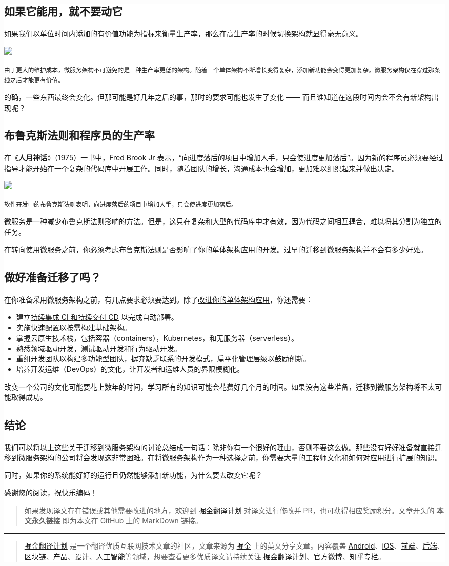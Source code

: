 ## 如果它能用，就不要动它

如果我们以单位时间内添加的有价值功能为指标来衡量生产率，那么在高生产率的时候切换架构就显得毫无意义。

![](https://wpblog.semaphoreci.com/wp-content/uploads/2022/07/productivity.jpg)

<small>由于更大的维护成本，微服务架构不可避免的是一种生产率更低的架构。随着一个单体架构不断增长变得复杂，添加新功能会变得更加复杂。微服务架构仅在穿过那条线之后才能更有价值。</small>

的确，一些东西最终会变化。但那可能是好几年之后的事，那时的要求可能也发生了变化 —— 而且谁知道在这段时间内会不会有新架构出现呢？

## 布鲁克斯法则和程序员的生产率

在《[**人月神话**](https://semaphoreci.com/blog/books-every-senior-engineer-should-read#month)》（1975）一书中，Fred Brook Jr 表示，“向进度落后的项目中增加人手，只会使进度更加落后”。因为新的程序员必须要经过指导才能开始在一个复杂的代码库中开展工作。同时，随着团队的增长，沟通成本也会增加，更加难以组织起来并做出决定。

![](https://wpblog.semaphoreci.com/wp-content/uploads/2022/07/brooke.jpg)

<small>软件开发中的布鲁克斯法则表明，向进度落后的项目中增加人手，只会使进度更加落后。</small>

微服务是一种减少布鲁克斯法则影响的方法。但是，这只在复杂和大型的代码库中才有效，因为代码之间相互耦合，难以将其分割为独立的任务。

在转向使用微服务之前，你必须考虑布鲁克斯法则是否影响了你的单体架构应用的开发。过早的迁移到微服务架构并不会有多少好处。

## 做好准备迁移了吗？

在你准备采用微服务架构之前，有几点要求必须要达到。除了[改进你的单体架构应用](https://semaphoreci.com/blog/monolith-microservices)，你还需要：

* 建立[持续集成 CI 和持续交付 CD](https://semaphoreci.com/cicd) 以完成自动部署。
* 实施快速配置以按需构建基础架构。
* 掌握云原生技术栈，包括容器（containers），Kubernetes，和无服务器（serverless）。
* 熟悉[领域驱动开发](https://semaphoreci.com/blog/domain-driven-design-microservices)，[测试驱动开发](https://semaphoreci.com/blog/test-driven-development)和[行为驱动开发](https://semaphoreci.com/community/tutorials/behavior-driven-development)。
* 重组开发团队以构建[多功能型团队](https://kanbanize.com/blog/cross-functional-teams/)，摒弃缺乏联系的开发模式，扁平化管理层级以鼓励创新。
* 培养开发运维（DevOps）的文化，让开发者和运维人员的界限模糊化。

改变一个公司的文化可能要花上数年的时间，学习所有的知识可能会花费好几个月的时间。如果没有这些准备，迁移到微服务架构将不太可能取得成功。

## 结论

我们可以将以上这些关于迁移到微服务架构的讨论总结成一句话：除非你有一个很好的理由，否则不要这么做。那些没有好好准备就直接迁移到微服务架构的公司将会发现这非常困难。在将微服务架构作为一种选择之前，你需要大量的工程师文化和如何对应用进行扩展的知识。

同时，如果你的系统能好好的运行且仍然能够添加新功能，为什么要去改变它呢？

感谢您的阅读，祝快乐编码！

> 如果发现译文存在错误或其他需要改进的地方，欢迎到 [掘金翻译计划](https://github.com/xitu/gold-miner) 对译文进行修改并 PR，也可获得相应奖励积分。文章开头的 **本文永久链接** 即为本文在 GitHub 上的 MarkDown 链接。

---

> [掘金翻译计划](https://github.com/xitu/gold-miner) 是一个翻译优质互联网技术文章的社区，文章来源为 [掘金](https://juejin.im) 上的英文分享文章。内容覆盖 [Android](https://github.com/xitu/gold-miner#android)、[iOS](https://github.com/xitu/gold-miner#ios)、[前端](https://github.com/xitu/gold-miner#前端)、[后端](https://github.com/xitu/gold-miner#后端)、[区块链](https://github.com/xitu/gold-miner#区块链)、[产品](https://github.com/xitu/gold-miner#产品)、[设计](https://github.com/xitu/gold-miner#设计)、[人工智能](https://github.com/xitu/gold-miner#人工智能)等领域，想要查看更多优质译文请持续关注 [掘金翻译计划](https://github.com/xitu/gold-miner)、[官方微博](http://weibo.com/juejinfanyi)、[知乎专栏](https://zhuanlan.zhihu.com/juejinfanyi)。

